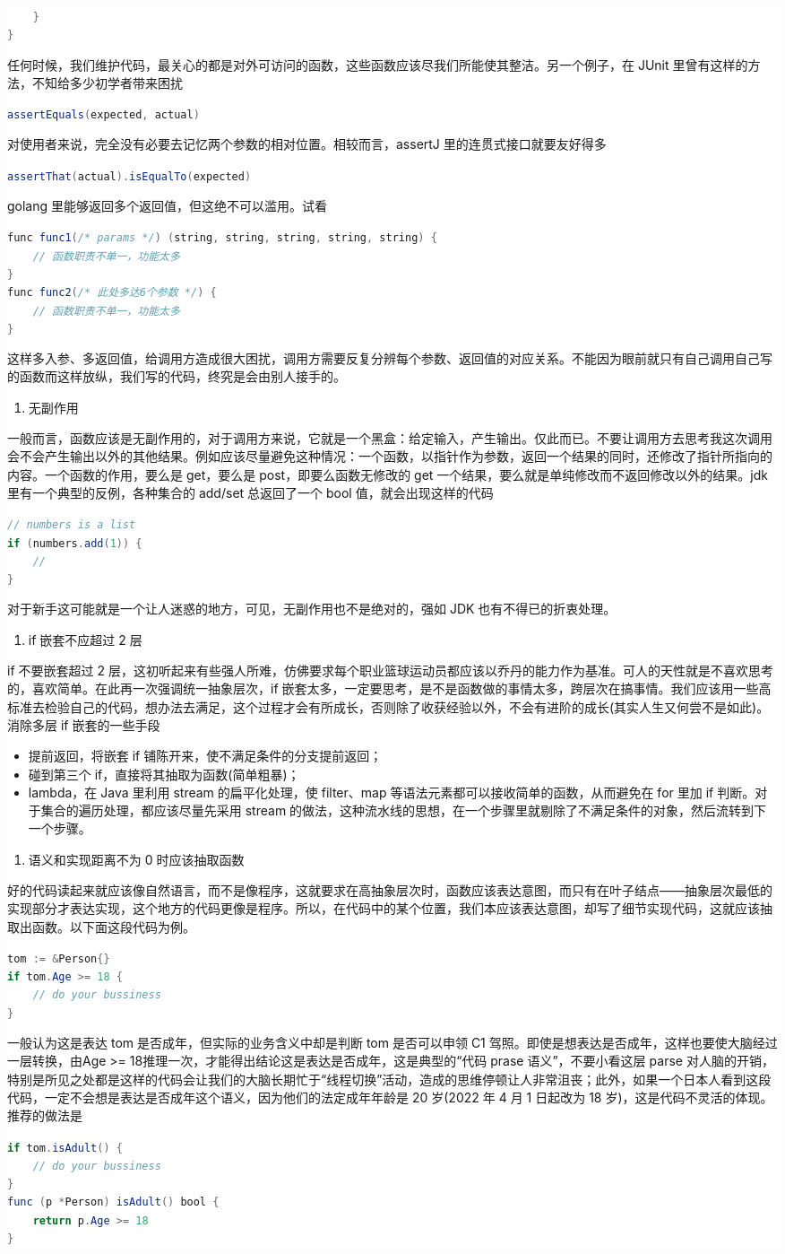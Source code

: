 ```java
    }
}
```
任何时候，我们维护代码，最关心的都是对外可访问的函数，这些函数应该尽我们所能使其整洁。另一个例子，在 JUnit 里曾有这样的方法，不知给多少初学者带来困扰
```java
assertEquals(expected, actual)

```
对使用者来说，完全没有必要去记忆两个参数的相对位置。相较而言，assertJ 里的连贯式接口就要友好得多
```java
assertThat(actual).isEqualTo(expected)

```
golang 里能够返回多个返回值，但这绝不可以滥用。试看
```java
func func1(/* params */) (string, string, string, string, string) {
    // 函数职责不单一，功能太多
}
func func2(/* 此处多达6个参数 */) {
    // 函数职责不单一，功能太多
}
```
这样多入参、多返回值，给调用方造成很大困扰，调用方需要反复分辨每个参数、返回值的对应关系。不能因为眼前就只有自己调用自己写的函数而这样放纵，我们写的代码，终究是会由别人接手的。

1. 无副作用

一般而言，函数应该是无副作用的，对于调用方来说，它就是一个黑盒：给定输入，产生输出。仅此而已。不要让调用方去思考我这次调用会不会产生输出以外的其他结果。例如应该尽量避免这种情况：一个函数，以指针作为参数，返回一个结果的同时，还修改了指针所指向的内容。一个函数的作用，要么是 get，要么是 post，即要么函数无修改的 get 一个结果，要么就是单纯修改而不返回修改以外的结果。jdk 里有一个典型的反例，各种集合的 add/set 总返回了一个 bool 值，就会出现这样的代码
```java
// numbers is a list
if (numbers.add(1)) {
    //
}
```
对于新手这可能就是一个让人迷惑的地方，可见，无副作用也不是绝对的，强如 JDK 也有不得已的折衷处理。

1. if 嵌套不应超过 2 层

if 不要嵌套超过 2 层，这初听起来有些强人所难，仿佛要求每个职业篮球运动员都应该以乔丹的能力作为基准。可人的天性就是不喜欢思考的，喜欢简单。在此再一次强调统一抽象层次，if 嵌套太多，一定要思考，是不是函数做的事情太多，跨层次在搞事情。我们应该用一些高标准去检验自己的代码，想办法去满足，这个过程才会有所成长，否则除了收获经验以外，不会有进阶的成长(其实人生又何尝不是如此)。
消除多层 if 嵌套的一些手段

- 提前返回，将嵌套 if 铺陈开来，使不满足条件的分支提前返回；
- 碰到第三个 if，直接将其抽取为函数(简单粗暴)；
- lambda，在 Java 里利用 stream 的扁平化处理，使 filter、map 等语法元素都可以接收简单的函数，从而避免在 for 里加 if 判断。对于集合的遍历处理，都应该尽量先采用 stream 的做法，这种流水线的思想，在一个步骤里就剔除了不满足条件的对象，然后流转到下一个步骤。
1. 语义和实现距离不为 0 时应该抽取函数

好的代码读起来就应该像自然语言，而不是像程序，这就要求在高抽象层次时，函数应该表达意图，而只有在叶子结点——抽象层次最低的实现部分才表达实现，这个地方的代码更像是程序。所以，在代码中的某个位置，我们本应该表达意图，却写了细节实现代码，这就应该抽取出函数。以下面这段代码为例。
```java
tom := &Person{}
if tom.Age >= 18 {
    // do your bussiness
}
```
一般认为这是表达 tom 是否成年，但实际的业务含义中却是判断 tom 是否可以申领 C1 驾照。即使是想表达是否成年，这样也要使大脑经过一层转换，由Age >= 18推理一次，才能得出结论这是表达是否成年，这是典型的“代码 prase 语义”，不要小看这层 parse 对人脑的开销，特别是所见之处都是这样的代码会让我们的大脑长期忙于“线程切换”活动，造成的思维停顿让人非常沮丧；此外，如果一个日本人看到这段代码，一定不会想是表达是否成年这个语义，因为他们的法定成年年龄是 20 岁(2022 年 4 月 1 日起改为 18 岁)，这是代码不灵活的体现。推荐的做法是
```java
if tom.isAdult() {
    // do your bussiness
}
func (p *Person) isAdult() bool {
    return p.Age >= 18
}
```